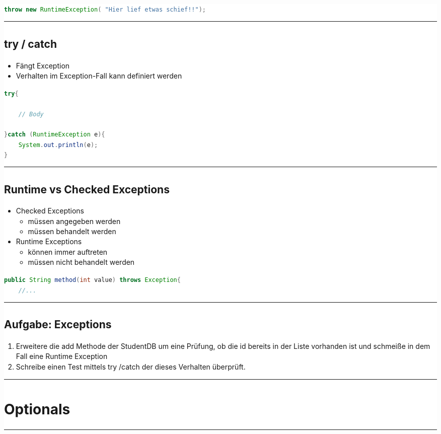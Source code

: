 ```Java
throw new RuntimeException( "Hier lief etwas schief!!");
```

---



## try / catch

-   Fängt Exception
-   Verhalten im Exception-Fall kann definiert werden

```Java
try{

    // Body

}catch (RuntimeException e){
    System.out.println(e);
}

```

---

## Runtime vs Checked Exceptions

-   Checked Exceptions
    -   müssen angegeben werden
    -   müssen behandelt werden
-   Runtime Exceptions
    -   können immer auftreten
    -   müssen nicht behandelt werden

```Java
public String method(int value) throws Exception{
    //...
```

---

## Aufgabe: Exceptions

1. Erweitere die add Methode der StudentDB um eine Prüfung, ob die id bereits in der Liste vorhanden ist und schmeiße in dem Fall eine Runtime Exception
2. Schreibe einen Test mittels try /catch der dieses Verhalten überprüft.

---

# Optionals

---
